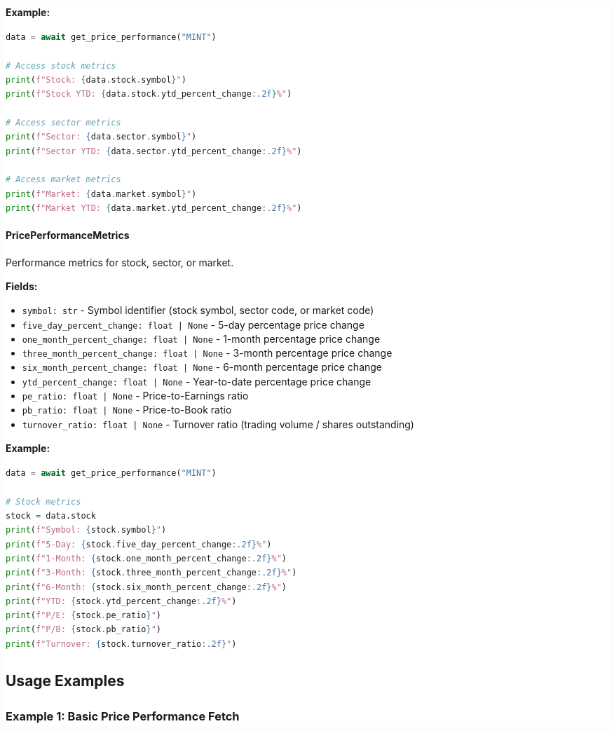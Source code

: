 **Example:**
```python
data = await get_price_performance("MINT")

# Access stock metrics
print(f"Stock: {data.stock.symbol}")
print(f"Stock YTD: {data.stock.ytd_percent_change:.2f}%")

# Access sector metrics
print(f"Sector: {data.sector.symbol}")
print(f"Sector YTD: {data.sector.ytd_percent_change:.2f}%")

# Access market metrics
print(f"Market: {data.market.symbol}")
print(f"Market YTD: {data.market.ytd_percent_change:.2f}%")
```

#### PricePerformanceMetrics

Performance metrics for stock, sector, or market.

**Fields:**
- `symbol: str` - Symbol identifier (stock symbol, sector code, or market code)
- `five_day_percent_change: float | None` - 5-day percentage price change
- `one_month_percent_change: float | None` - 1-month percentage price change
- `three_month_percent_change: float | None` - 3-month percentage price change
- `six_month_percent_change: float | None` - 6-month percentage price change
- `ytd_percent_change: float | None` - Year-to-date percentage price change
- `pe_ratio: float | None` - Price-to-Earnings ratio
- `pb_ratio: float | None` - Price-to-Book ratio
- `turnover_ratio: float | None` - Turnover ratio (trading volume / shares outstanding)

**Example:**
```python
data = await get_price_performance("MINT")

# Stock metrics
stock = data.stock
print(f"Symbol: {stock.symbol}")
print(f"5-Day: {stock.five_day_percent_change:.2f}%")
print(f"1-Month: {stock.one_month_percent_change:.2f}%")
print(f"3-Month: {stock.three_month_percent_change:.2f}%")
print(f"6-Month: {stock.six_month_percent_change:.2f}%")
print(f"YTD: {stock.ytd_percent_change:.2f}%")
print(f"P/E: {stock.pe_ratio}")
print(f"P/B: {stock.pb_ratio}")
print(f"Turnover: {stock.turnover_ratio:.2f}")
```

## Usage Examples

### Example 1: Basic Price Performance Fetch
